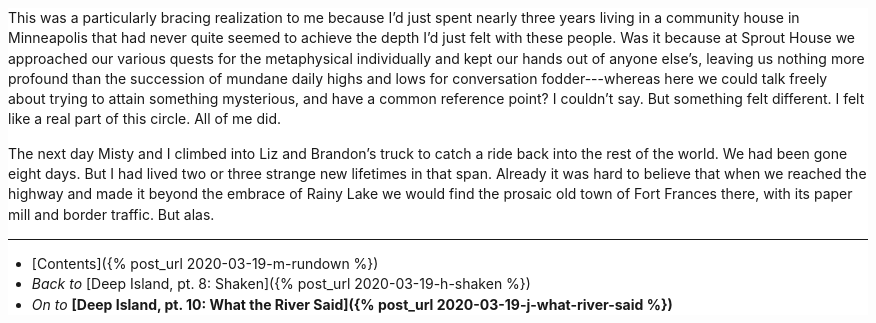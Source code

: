 This was a particularly bracing realization to me because I’d just spent nearly three years living in
a community house in Minneapolis that had never quite seemed to achieve the depth I’d just felt with
these people. Was it because at Sprout House we approached our various quests for the metaphysical
individually and kept our hands out of anyone else’s, leaving us nothing more profound than the
succession of mundane daily highs and lows for conversation fodder---whereas here we could talk freely
about trying to attain something mysterious, and have a common reference point? I couldn’t say. But
something felt different. I felt like a real part of this circle. All of me did.

The next day Misty and I climbed into Liz and Brandon’s truck to catch a ride back into the rest of the
world. We had been gone eight days. But I had lived two or three strange new lifetimes in that span.
Already it was hard to believe that when we reached the highway and made it beyond the embrace of Rainy
Lake we would find the prosaic old town of Fort Frances there, with its paper mill and border traffic.
But alas.

* * *

* [Contents]({% post_url 2020-03-19-m-rundown %})
* *Back to* [Deep Island, pt. 8: Shaken]({% post_url 2020-03-19-h-shaken %})
* *On to* **[Deep Island, pt. 10: What the River Said]({% post_url 2020-03-19-j-what-river-said %})**
